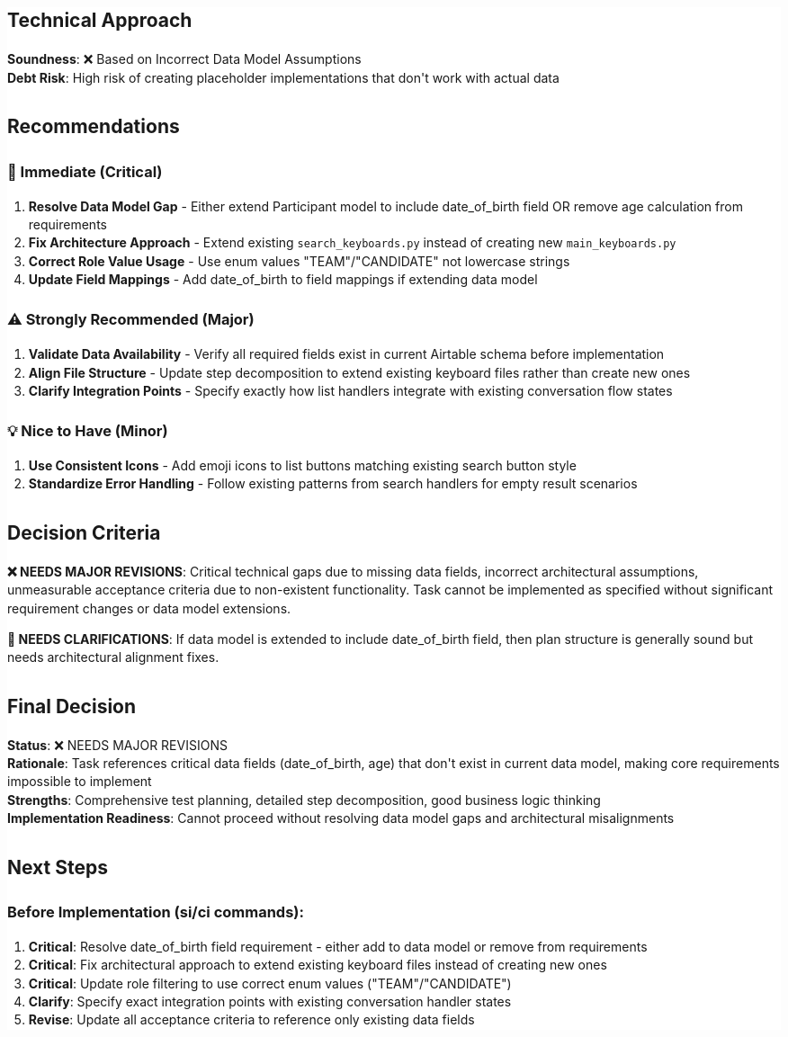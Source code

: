 ## Technical Approach  
**Soundness**: ❌ Based on Incorrect Data Model Assumptions  
**Debt Risk**: High risk of creating placeholder implementations that don't work with actual data

## Recommendations

### 🚨 Immediate (Critical)
1. **Resolve Data Model Gap** - Either extend Participant model to include date_of_birth field OR remove age calculation from requirements
2. **Fix Architecture Approach** - Extend existing `search_keyboards.py` instead of creating new `main_keyboards.py`
3. **Correct Role Value Usage** - Use enum values "TEAM"/"CANDIDATE" not lowercase strings
4. **Update Field Mappings** - Add date_of_birth to field mappings if extending data model

### ⚠️ Strongly Recommended (Major)  
1. **Validate Data Availability** - Verify all required fields exist in current Airtable schema before implementation
2. **Align File Structure** - Update step decomposition to extend existing keyboard files rather than create new ones
3. **Clarify Integration Points** - Specify exactly how list handlers integrate with existing conversation flow states

### 💡 Nice to Have (Minor)
1. **Use Consistent Icons** - Add emoji icons to list buttons matching existing search button style
2. **Standardize Error Handling** - Follow existing patterns from search handlers for empty result scenarios

## Decision Criteria

**❌ NEEDS MAJOR REVISIONS**: Critical technical gaps due to missing data fields, incorrect architectural assumptions, unmeasurable acceptance criteria due to non-existent functionality. Task cannot be implemented as specified without significant requirement changes or data model extensions.

**🔄 NEEDS CLARIFICATIONS**: If data model is extended to include date_of_birth field, then plan structure is generally sound but needs architectural alignment fixes.

## Final Decision
**Status**: ❌ NEEDS MAJOR REVISIONS  
**Rationale**: Task references critical data fields (date_of_birth, age) that don't exist in current data model, making core requirements impossible to implement  
**Strengths**: Comprehensive test planning, detailed step decomposition, good business logic thinking  
**Implementation Readiness**: Cannot proceed without resolving data model gaps and architectural misalignments

## Next Steps

### Before Implementation (si/ci commands):
1. **Critical**: Resolve date_of_birth field requirement - either add to data model or remove from requirements
2. **Critical**: Fix architectural approach to extend existing keyboard files instead of creating new ones  
3. **Critical**: Update role filtering to use correct enum values ("TEAM"/"CANDIDATE")
4. **Clarify**: Specify exact integration points with existing conversation handler states
5. **Revise**: Update all acceptance criteria to reference only existing data fields
